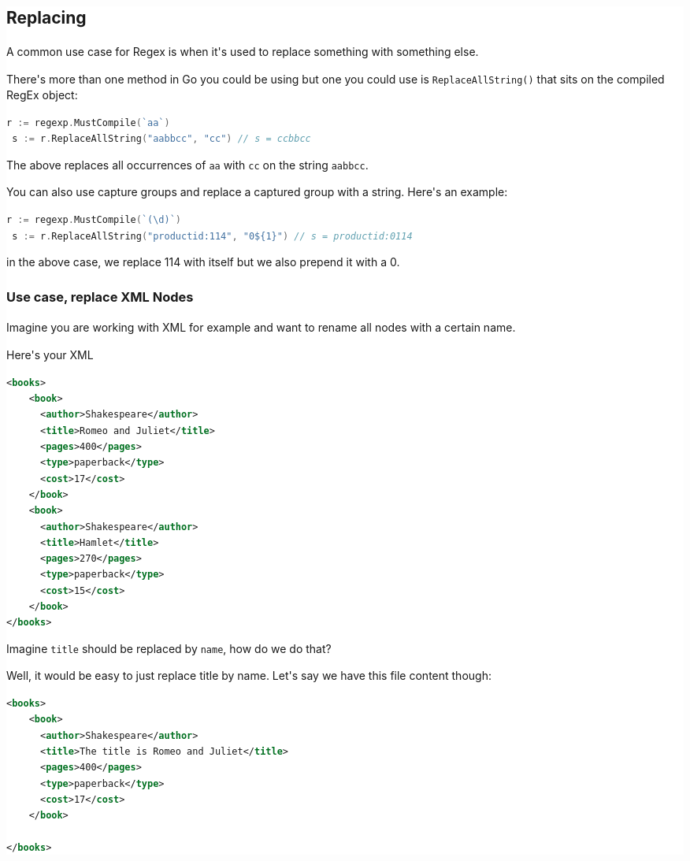 ## Replacing

A common use case for Regex is when it's used to replace something with something else.

There's more than one method in Go you could be using but one you could use is `ReplaceAllString()` that sits on the compiled RegEx object:

```go
r := regexp.MustCompile(`aa`)
 s := r.ReplaceAllString("aabbcc", "cc") // s = ccbbcc
```

The above replaces all occurrences of `aa` with `cc` on the string `aabbcc`.

You can also use capture groups and replace a captured group with a string. Here's an example:

```go
r := regexp.MustCompile(`(\d)`)
 s := r.ReplaceAllString("productid:114", "0${1}") // s = productid:0114
``` 

in the above case, we replace 114 with itself but we also prepend it with a 0.

### Use case, replace XML Nodes

Imagine you are working with XML for example and want to rename all nodes with a certain name. 

Here's your XML

```xml
<books>
    <book>
      <author>Shakespeare</author>
      <title>Romeo and Juliet</title>
      <pages>400</pages>
      <type>paperback</type>
      <cost>17</cost>
    </book>
    <book>
      <author>Shakespeare</author>
      <title>Hamlet</title>
      <pages>270</pages>
      <type>paperback</type>
      <cost>15</cost>
    </book>
</books>
```

Imagine `title` should be replaced by `name`, how do we do that?

Well, it would be easy to just replace title by name. Let's say we have this file content though:

```xml
<books>
    <book>
      <author>Shakespeare</author>
      <title>The title is Romeo and Juliet</title>
      <pages>400</pages>
      <type>paperback</type>
      <cost>17</cost>
    </book>

</books>
```
